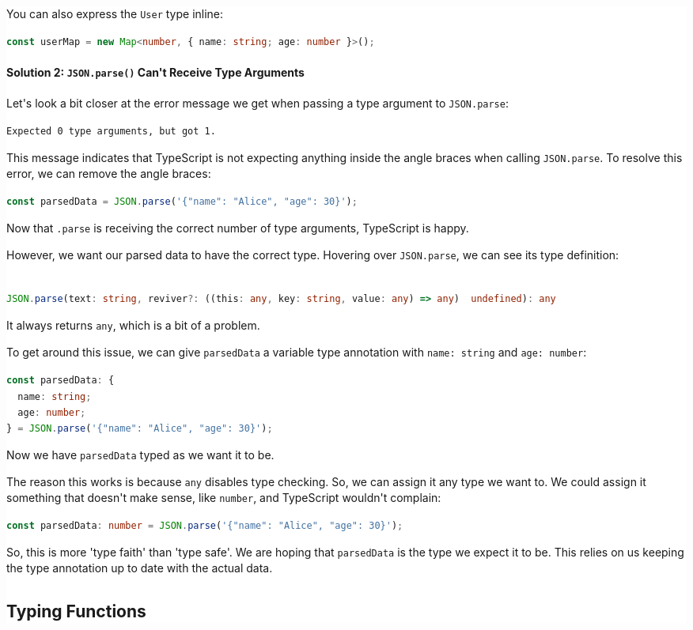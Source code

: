 You can also express the `User` type inline:

```typescript
const userMap = new Map<number, { name: string; age: number }>();
```

#### Solution 2: `JSON.parse()` Can't Receive Type Arguments

Let's look a bit closer at the error message we get when passing a type argument to `JSON.parse`:

```
Expected 0 type arguments, but got 1.
```

This message indicates that TypeScript is not expecting anything inside the angle braces when calling `JSON.parse`. To resolve this error, we can remove the angle braces:

```typescript
const parsedData = JSON.parse('{"name": "Alice", "age": 30}');
```

Now that `.parse` is receiving the correct number of type arguments, TypeScript is happy.

However, we want our parsed data to have the correct type. Hovering over `JSON.parse`, we can see its type definition:

```typescript

JSON.parse(text: string, reviver?: ((this: any, key: string, value: any) => any)  undefined): any

```

It always returns `any`, which is a bit of a problem.

To get around this issue, we can give `parsedData` a variable type annotation with `name: string` and `age: number`:

```typescript
const parsedData: {
  name: string;
  age: number;
} = JSON.parse('{"name": "Alice", "age": 30}');
```

Now we have `parsedData` typed as we want it to be.

The reason this works is because `any` disables type checking. So, we can assign it any type we want to. We could assign it something that doesn't make sense, like `number`, and TypeScript wouldn't complain:

```typescript
const parsedData: number = JSON.parse('{"name": "Alice", "age": 30}');
```

So, this is more 'type faith' than 'type safe'. We are hoping that `parsedData` is the type we expect it to be. This relies on us keeping the type annotation up to date with the actual data.

## Typing Functions
